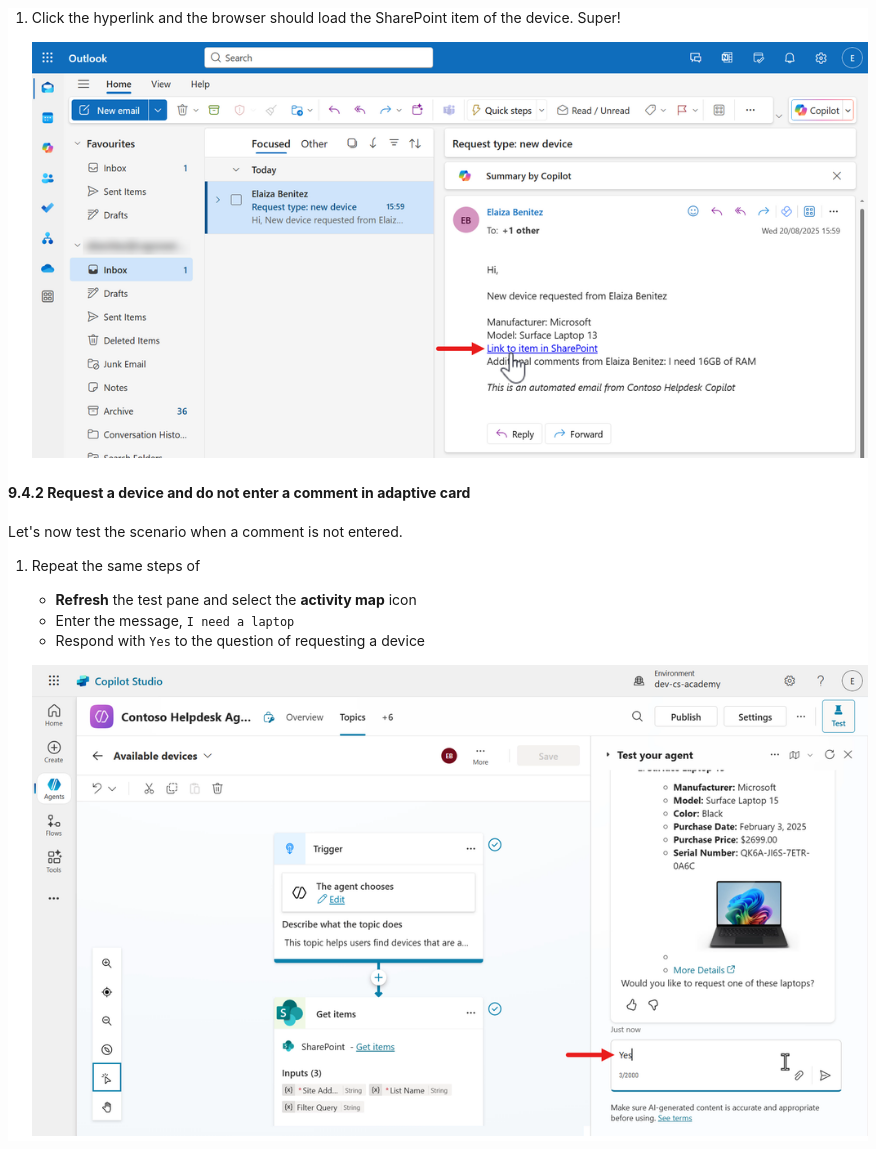 1. Click the hyperlink and the browser should load the SharePoint item of the device. Super!

    ![Click hyperlink in email](./assets/9.4_11_SelectLinkInEmail.png)

#### 9.4.2 Request a device and do not enter a comment in adaptive card

Let's now test the scenario when a comment is not entered.

1. Repeat the same steps of

    - **Refresh** the test pane and select the **activity map** icon
    - Enter the message, `I need a laptop`
    - Respond with `Yes` to the question of requesting a device

    ![Request device](./assets/9.4_12_RequestDevice_Yes.png)

